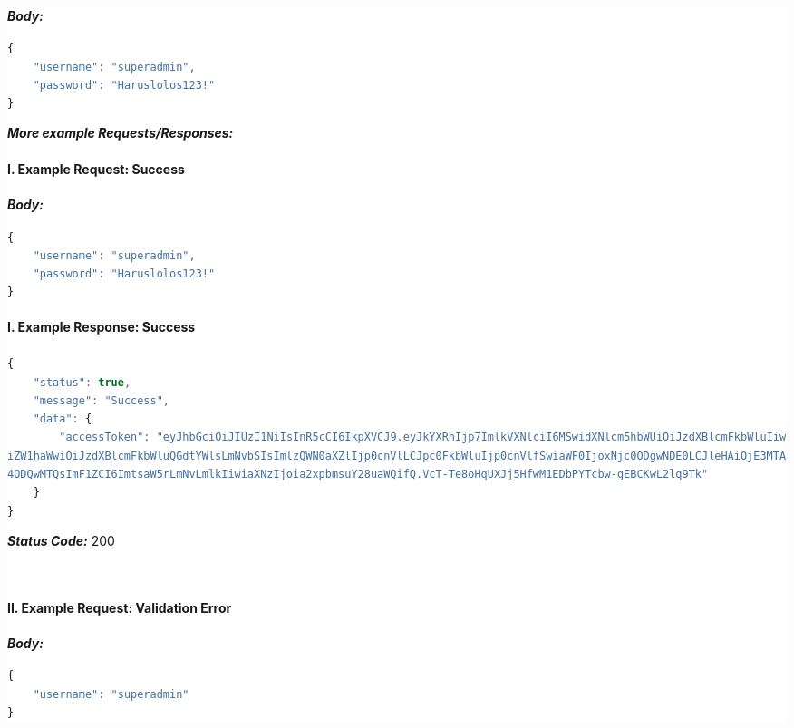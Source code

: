 
***Body:***

```js
{
    "username": "superadmin",
    "password": "Haruslolos123!"
}
```



***More example Requests/Responses:***


#### I. Example Request: Success



***Body:***

```js
{
    "username": "superadmin",
    "password": "Haruslolos123!"
}
```



#### I. Example Response: Success
```js
{
    "status": true,
    "message": "Success",
    "data": {
        "accessToken": "eyJhbGciOiJIUzI1NiIsInR5cCI6IkpXVCJ9.eyJkYXRhIjp7ImlkVXNlciI6MSwidXNlcm5hbWUiOiJzdXBlcmFkbWluIiwiZW1haWwiOiJzdXBlcmFkbWluQGdtYWlsLmNvbSIsImlzQWN0aXZlIjp0cnVlLCJpc0FkbWluIjp0cnVlfSwiaWF0IjoxNjc0ODgwNDE0LCJleHAiOjE3MTA4ODQwMTQsImF1ZCI6ImtsaW5rLmNvLmlkIiwiaXNzIjoia2xpbmsuY28uaWQifQ.VcT-Te8oHqUXJj5HfwM1EDbPYTcbw-gEBCKwL2lq9Tk"
    }
}
```


***Status Code:*** 200

<br>



#### II. Example Request: Validation Error



***Body:***

```js
{
    "username": "superadmin"
}
```
